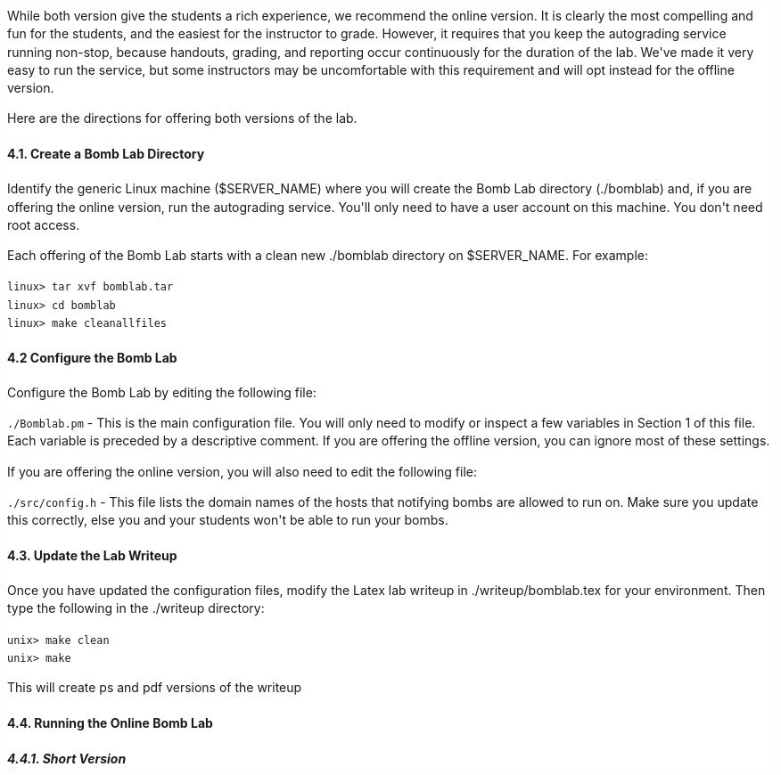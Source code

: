 While both version give the students a rich experience, we recommend
the online version. It is clearly the most compelling and fun for the
students, and the easiest for the instructor to grade. However, it
requires that you keep the autograding service running non-stop,
because handouts, grading, and reporting occur continuously for the
duration of the lab. We've made it very easy to run the service, but
some instructors may be uncomfortable with this requirement and will
opt instead for the offline version.

Here are the directions for offering both versions of the lab.

#### 4.1. Create a Bomb Lab Directory 

Identify the generic Linux machine ($SERVER_NAME) where you will
create the Bomb Lab directory (./bomblab) and, if you are offering the
online version, run the autograding service. You'll only need to have
a user account on this machine. You don't need root access.

Each offering of the Bomb Lab starts with a clean new ./bomblab
directory on $SERVER_NAME. For example:

    linux> tar xvf bomblab.tar
    linux> cd bomblab   
    linux> make cleanallfiles

#### 4.2 Configure the Bomb Lab

Configure the Bomb Lab by editing the following file:

`./Bomblab.pm` - This is the main configuration file. You will only need
to modify or inspect a few variables in Section 1 of this file. Each
variable is preceded by a descriptive comment. If you are offering the
offline version, you can ignore most of these settings.

If you are offering the online version, you will also need to edit the 
following file:

`./src/config.h` - This file lists the domain names of the hosts that
notifying bombs are allowed to run on. Make sure you update this
correctly, else you and your students won't be able to run your bombs.

#### 4.3. Update the Lab Writeup

Once you have updated the configuration files, modify the Latex lab
writeup in ./writeup/bomblab.tex for your environment. Then type the
following in the ./writeup directory:

```
unix> make clean
unix> make
``` 

This will create ps and pdf versions of the writeup

#### 4.4. Running the Online Bomb Lab

##### 4.4.1. Short Version
